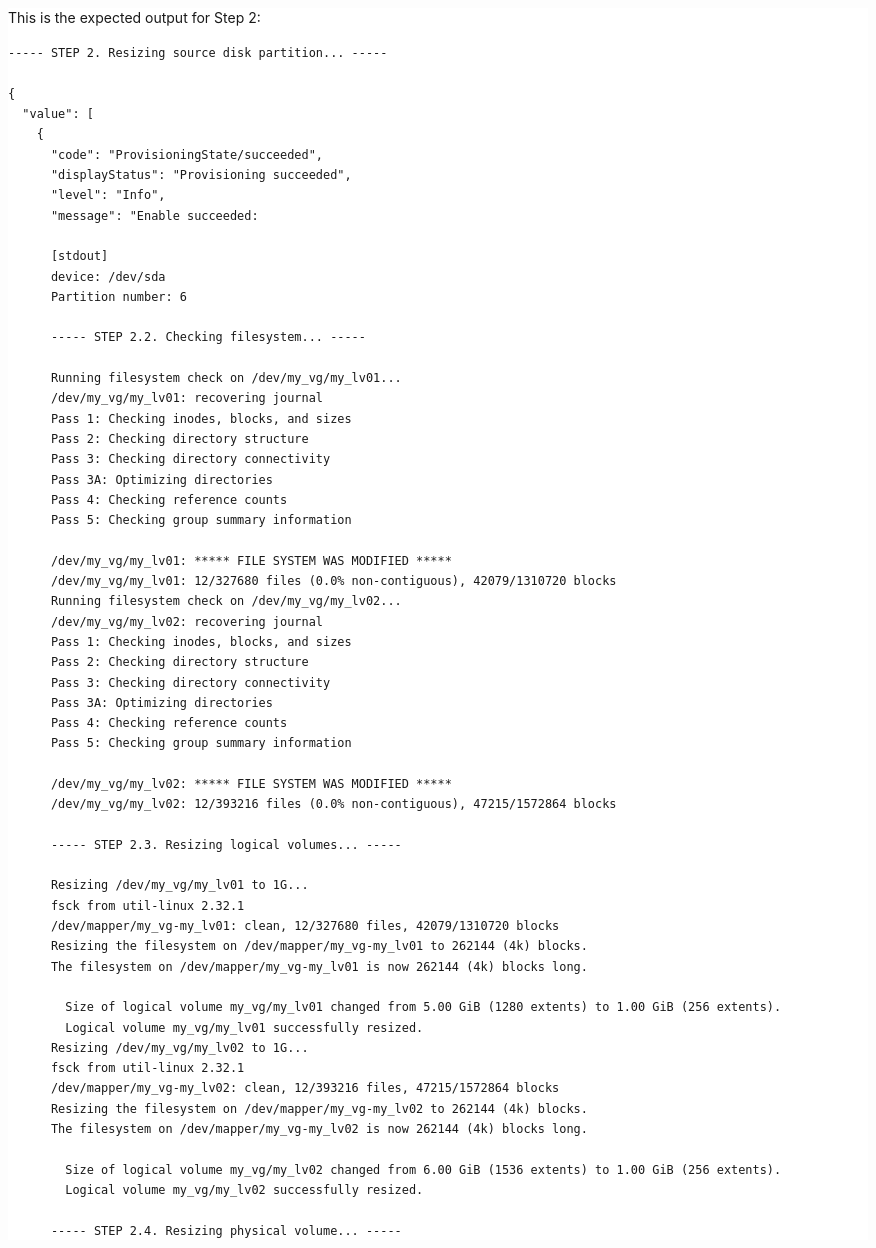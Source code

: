 This is the expected output for Step 2:

```
----- STEP 2. Resizing source disk partition... -----

{
  "value": [
    {
      "code": "ProvisioningState/succeeded",
      "displayStatus": "Provisioning succeeded",
      "level": "Info",
      "message": "Enable succeeded: 
      
      [stdout]
      device: /dev/sda
      Partition number: 6

      ----- STEP 2.2. Checking filesystem... -----

      Running filesystem check on /dev/my_vg/my_lv01...
      /dev/my_vg/my_lv01: recovering journal
      Pass 1: Checking inodes, blocks, and sizes
      Pass 2: Checking directory structure
      Pass 3: Checking directory connectivity
      Pass 3A: Optimizing directories
      Pass 4: Checking reference counts
      Pass 5: Checking group summary information

      /dev/my_vg/my_lv01: ***** FILE SYSTEM WAS MODIFIED *****
      /dev/my_vg/my_lv01: 12/327680 files (0.0% non-contiguous), 42079/1310720 blocks
      Running filesystem check on /dev/my_vg/my_lv02...
      /dev/my_vg/my_lv02: recovering journal
      Pass 1: Checking inodes, blocks, and sizes
      Pass 2: Checking directory structure
      Pass 3: Checking directory connectivity
      Pass 3A: Optimizing directories
      Pass 4: Checking reference counts
      Pass 5: Checking group summary information

      /dev/my_vg/my_lv02: ***** FILE SYSTEM WAS MODIFIED *****
      /dev/my_vg/my_lv02: 12/393216 files (0.0% non-contiguous), 47215/1572864 blocks

      ----- STEP 2.3. Resizing logical volumes... -----

      Resizing /dev/my_vg/my_lv01 to 1G...
      fsck from util-linux 2.32.1
      /dev/mapper/my_vg-my_lv01: clean, 12/327680 files, 42079/1310720 blocks
      Resizing the filesystem on /dev/mapper/my_vg-my_lv01 to 262144 (4k) blocks.
      The filesystem on /dev/mapper/my_vg-my_lv01 is now 262144 (4k) blocks long.

        Size of logical volume my_vg/my_lv01 changed from 5.00 GiB (1280 extents) to 1.00 GiB (256 extents).
        Logical volume my_vg/my_lv01 successfully resized.
      Resizing /dev/my_vg/my_lv02 to 1G...
      fsck from util-linux 2.32.1
      /dev/mapper/my_vg-my_lv02: clean, 12/393216 files, 47215/1572864 blocks
      Resizing the filesystem on /dev/mapper/my_vg-my_lv02 to 262144 (4k) blocks.
      The filesystem on /dev/mapper/my_vg-my_lv02 is now 262144 (4k) blocks long.

        Size of logical volume my_vg/my_lv02 changed from 6.00 GiB (1536 extents) to 1.00 GiB (256 extents).
        Logical volume my_vg/my_lv02 successfully resized.

      ----- STEP 2.4. Resizing physical volume... -----
```